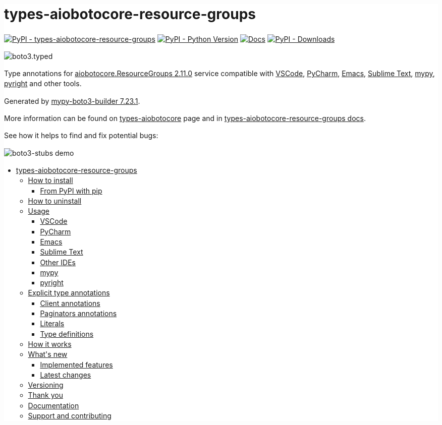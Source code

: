 <a id="types-aiobotocore-resource-groups"></a>

# types-aiobotocore-resource-groups

[![PyPI - types-aiobotocore-resource-groups](https://img.shields.io/pypi/v/types-aiobotocore-resource-groups.svg?color=blue)](https://pypi.org/project/types-aiobotocore-resource-groups)
[![PyPI - Python Version](https://img.shields.io/pypi/pyversions/types-aiobotocore-resource-groups.svg?color=blue)](https://pypi.org/project/types-aiobotocore-resource-groups)
[![Docs](https://img.shields.io/readthedocs/types-aiobotocore.svg?color=blue)](https://youtype.github.io/types_aiobotocore_docs/types_aiobotocore_resource_groups/)
[![PyPI - Downloads](https://static.pepy.tech/badge/types-aiobotocore-resource-groups)](https://pepy.tech/project/types-aiobotocore-resource-groups)

![boto3.typed](https://github.com/youtype/mypy_boto3_builder/raw/main/logo.png)

Type annotations for
[aiobotocore.ResourceGroups 2.11.0](https://boto3.amazonaws.com/v1/documentation/api/latest/reference/services/resource-groups.html#ResourceGroups)
service compatible with [VSCode](https://code.visualstudio.com/),
[PyCharm](https://www.jetbrains.com/pycharm/),
[Emacs](https://www.gnu.org/software/emacs/),
[Sublime Text](https://www.sublimetext.com/),
[mypy](https://github.com/python/mypy),
[pyright](https://github.com/microsoft/pyright) and other tools.

Generated by
[mypy-boto3-builder 7.23.1](https://github.com/youtype/mypy_boto3_builder).

More information can be found on
[types-aiobotocore](https://pypi.org/project/types-aiobotocore/) page and in
[types-aiobotocore-resource-groups docs](https://youtype.github.io/types_aiobotocore_docs/types_aiobotocore_resource_groups/).

See how it helps to find and fix potential bugs:

![boto3-stubs demo](https://github.com/youtype/mypy_boto3_builder/raw/main/demo.gif)

- [types-aiobotocore-resource-groups](#types-aiobotocore-resource-groups)
  - [How to install](#how-to-install)
    - [From PyPI with pip](#from-pypi-with-pip)
  - [How to uninstall](#how-to-uninstall)
  - [Usage](#usage)
    - [VSCode](#vscode)
    - [PyCharm](#pycharm)
    - [Emacs](#emacs)
    - [Sublime Text](#sublime-text)
    - [Other IDEs](#other-ides)
    - [mypy](#mypy)
    - [pyright](#pyright)
  - [Explicit type annotations](#explicit-type-annotations)
    - [Client annotations](#client-annotations)
    - [Paginators annotations](#paginators-annotations)
    - [Literals](#literals)
    - [Type definitions](#type-definitions)
  - [How it works](#how-it-works)
  - [What's new](#what's-new)
    - [Implemented features](#implemented-features)
    - [Latest changes](#latest-changes)
  - [Versioning](#versioning)
  - [Thank you](#thank-you)
  - [Documentation](#documentation)
  - [Support and contributing](#support-and-contributing)

